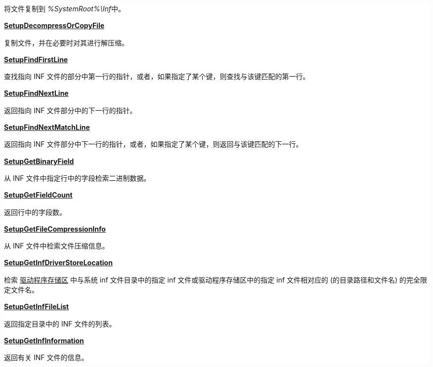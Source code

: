 <td align="left"><p>将文件复制到 <em>%SystemRoot%\Inf</em>中。</p></td>
</tr>
<tr class="even">
<td align="left"><p><a href="/windows/win32/api/setupapi/nf-setupapi-setupdecompressorcopyfilea" data-raw-source="[&lt;strong&gt;SetupDecompressOrCopyFile&lt;/strong&gt;](/windows/win32/api/setupapi/nf-setupapi-setupdecompressorcopyfilea)"><strong>SetupDecompressOrCopyFile</strong></a></p></td>
<td align="left"><p>复制文件，并在必要时对其进行解压缩。</p></td>
</tr>
<tr class="odd">
<td align="left"><p><a href="/windows/win32/api/setupapi/nf-setupapi-setupfindfirstlinea" data-raw-source="[&lt;strong&gt;SetupFindFirstLine&lt;/strong&gt;](/windows/win32/api/setupapi/nf-setupapi-setupfindfirstlinea)"><strong>SetupFindFirstLine</strong></a></p></td>
<td align="left"><p>查找指向 INF 文件的部分中第一行的指针，或者，如果指定了某个键，则查找与该键匹配的第一行。</p></td>
</tr>
<tr class="even">
<td align="left"><p><a href="/windows/win32/api/setupapi/nf-setupapi-setupfindnextline" data-raw-source="[&lt;strong&gt;SetupFindNextLine&lt;/strong&gt;](/windows/win32/api/setupapi/nf-setupapi-setupfindnextline)"><strong>SetupFindNextLine</strong></a></p></td>
<td align="left"><p>返回指向 INF 文件部分中的下一行的指针。</p></td>
</tr>
<tr class="odd">
<td align="left"><p><a href="/windows/win32/api/setupapi/nf-setupapi-setupfindnextmatchlinea" data-raw-source="[&lt;strong&gt;SetupFindNextMatchLine&lt;/strong&gt;](/windows/win32/api/setupapi/nf-setupapi-setupfindnextmatchlinea)"><strong>SetupFindNextMatchLine</strong></a></p></td>
<td align="left"><p>返回指向 INF 文件部分中下一行的指针，或者，如果指定了某个键，则返回与该键匹配的下一行。</p></td>
</tr>
<tr class="even">
<td align="left"><p><a href="/windows/win32/api/setupapi/nf-setupapi-setupgetbinaryfield" data-raw-source="[&lt;strong&gt;SetupGetBinaryField&lt;/strong&gt;](/windows/win32/api/setupapi/nf-setupapi-setupgetbinaryfield)"><strong>SetupGetBinaryField</strong></a></p></td>
<td align="left"><p>从 INF 文件中指定行中的字段检索二进制数据。</p></td>
</tr>
<tr class="odd">
<td align="left"><p><a href="/windows/win32/api/setupapi/nf-setupapi-setupgetfieldcount" data-raw-source="[&lt;strong&gt;SetupGetFieldCount&lt;/strong&gt;](/windows/win32/api/setupapi/nf-setupapi-setupgetfieldcount)"><strong>SetupGetFieldCount</strong></a></p></td>
<td align="left"><p>返回行中的字段数。</p></td>
</tr>
<tr class="even">
<td align="left"><p><a href="/windows/win32/api/setupapi/nf-setupapi-setupgetfilecompressioninfoa" data-raw-source="[&lt;strong&gt;SetupGetFileCompressionInfo&lt;/strong&gt;](/windows/win32/api/setupapi/nf-setupapi-setupgetfilecompressioninfoa)"><strong>SetupGetFileCompressionInfo</strong></a></p></td>
<td align="left"><p>从 INF 文件中检索文件压缩信息。</p></td>
</tr>
<tr class="odd">
<td align="left"><p><a href="/windows/win32/api/setupapi/nf-setupapi-setupgetinfdriverstorelocationa" data-raw-source="[&lt;strong&gt;SetupGetInfDriverStoreLocation&lt;/strong&gt;](/windows/win32/api/setupapi/nf-setupapi-setupgetinfdriverstorelocationa)"><strong>SetupGetInfDriverStoreLocation</strong></a></p></td>
<td align="left"><p>检索 <a href="driver-store.md" data-raw-source="[driver store](driver-store.md)">驱动程序存储区</a> 中与系统 inf 文件目录中的指定 inf 文件或驱动程序存储区中的指定 inf 文件相对应的 (的目录路径和文件名) 的完全限定文件名。</p></td>
</tr>
<tr class="even">
<td align="left"><p><a href="/windows/win32/api/setupapi/nf-setupapi-setupgetinffilelista" data-raw-source="[&lt;strong&gt;SetupGetInfFileList&lt;/strong&gt;](/windows/win32/api/setupapi/nf-setupapi-setupgetinffilelista)"><strong>SetupGetInfFileList</strong></a></p></td>
<td align="left"><p>返回指定目录中的 INF 文件的列表。</p></td>
</tr>
<tr class="odd">
<td align="left"><p><a href="/windows/win32/api/setupapi/nf-setupapi-setupgetinfinformationa" data-raw-source="[&lt;strong&gt;SetupGetInfInformation&lt;/strong&gt;](/windows/win32/api/setupapi/nf-setupapi-setupgetinfinformationa)"><strong>SetupGetInfInformation</strong></a></p></td>
<td align="left"><p>返回有关 INF 文件的信息。</p></td>